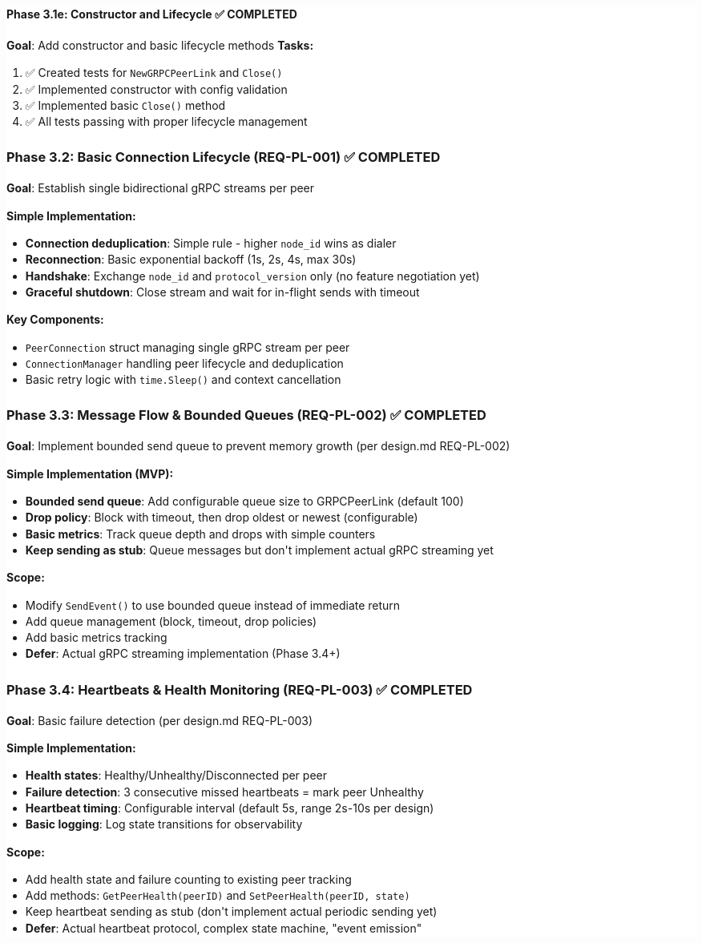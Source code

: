 #### **Phase 3.1e: Constructor and Lifecycle** ✅ COMPLETED
**Goal**: Add constructor and basic lifecycle methods
**Tasks:**
1. ✅ Created tests for `NewGRPCPeerLink` and `Close()`
2. ✅ Implemented constructor with config validation
3. ✅ Implemented basic `Close()` method
4. ✅ All tests passing with proper lifecycle management

### **Phase 3.2: Basic Connection Lifecycle (REQ-PL-001)** ✅ COMPLETED
**Goal**: Establish single bidirectional gRPC streams per peer

**Simple Implementation:**
- **Connection deduplication**: Simple rule - higher `node_id` wins as dialer
- **Reconnection**: Basic exponential backoff (1s, 2s, 4s, max 30s)
- **Handshake**: Exchange `node_id` and `protocol_version` only (no feature negotiation yet)
- **Graceful shutdown**: Close stream and wait for in-flight sends with timeout

**Key Components:**
- `PeerConnection` struct managing single gRPC stream per peer
- `ConnectionManager` handling peer lifecycle and deduplication
- Basic retry logic with `time.Sleep()` and context cancellation

### **Phase 3.3: Message Flow & Bounded Queues (REQ-PL-002)** ✅ COMPLETED
**Goal**: Implement bounded send queue to prevent memory growth (per design.md REQ-PL-002)

**Simple Implementation (MVP):**
- **Bounded send queue**: Add configurable queue size to GRPCPeerLink (default 100)
- **Drop policy**: Block with timeout, then drop oldest or newest (configurable)
- **Basic metrics**: Track queue depth and drops with simple counters
- **Keep sending as stub**: Queue messages but don't implement actual gRPC streaming yet

**Scope:**
- Modify `SendEvent()` to use bounded queue instead of immediate return
- Add queue management (block, timeout, drop policies)
- Add basic metrics tracking
- **Defer**: Actual gRPC streaming implementation (Phase 3.4+)

### **Phase 3.4: Heartbeats & Health Monitoring (REQ-PL-003)** ✅ COMPLETED
**Goal**: Basic failure detection (per design.md REQ-PL-003)

**Simple Implementation:**
- **Health states**: Healthy/Unhealthy/Disconnected per peer
- **Failure detection**: 3 consecutive missed heartbeats = mark peer Unhealthy
- **Heartbeat timing**: Configurable interval (default 5s, range 2s-10s per design)
- **Basic logging**: Log state transitions for observability

**Scope:**
- Add health state and failure counting to existing peer tracking
- Add methods: `GetPeerHealth(peerID)` and `SetPeerHealth(peerID, state)`
- Keep heartbeat sending as stub (don't implement actual periodic sending yet)
- **Defer**: Actual heartbeat protocol, complex state machine, "event emission"
